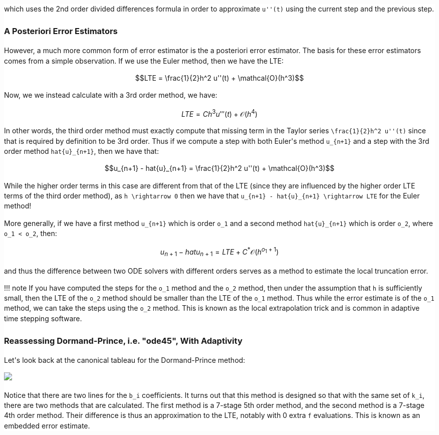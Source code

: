 which uses the 2nd order divided differences formula in order to approximate ``u''(t)`` using the current step and the previous step. 

### A Posteriori Error Estimators

However, a much more common form of error estimator is the a posteriori error estimator. The basis for these error estimators comes from a simple observation. If we use the Euler method, then we have the LTE:

```math
LTE = \frac{1}{2}h^2 u''(t) + \mathcal{O}(h^3)
```

Now, we we instead calculate with a 3rd order method, we have:

```math
LTE = C h^3 u'''(t) + \mathcal{O}(h^4)
```

In other words, the third order method must exactly compute that missing term in the Taylor series ``\frac{1}{2}h^2 u''(t)`` since that is required by definition to be 3rd order. Thus if we compute a step with both Euler's method ``u_{n+1}`` and a step with the 3rd order method ``hat{u}_{n+1}``, then we have that:

```math
u_{n+1} - hat{u}_{n+1} = \frac{1}{2}h^2 u''(t) + \mathcal{O}(h^3)
```

While the higher order terms in this case are different from that of the LTE (since they are influenced by the higher order LTE terms of the third order method), as ``h \rightarrow 0`` then we have that ``u_{n+1} - hat{u}_{n+1} \rightarrow LTE`` for the Euler method!

More generally, if we have a first method ``u_{n+1}`` which is order ``o_1`` and a second method ``hat{u}_{n+1}`` which is order ``o_2``, where ``o_1 < o_2``, then:

```math
u_{n+1} - hat{u}_{n+1} = LTE + C^\ast \mathcal{O}(h^{o_1 + 1})
```

and thus the difference between two ODE solvers with different orders serves as a method to estimate the local truncation error.

!!! note
    If you have computed the steps for the ``o_1`` method and the ``o_2`` method, then under the assumption that ``h`` is sufficiently small, then the LTE of the ``o_2`` method should be smaller than the LTE of the ``o_1`` method. Thus while the error estimate is of the ``o_1`` method, we can take the steps using the ``o_2`` method. This is known as the local extrapolation trick and is common in adaptive time stepping software.

### Reassessing Dormand-Prince, i.e. "ode45", With Adaptivity

Let's look back at the canonical tableau for the Dormand-Prince method:

![](../img/dp5_opt.png)

Notice that there are two lines for the ``b_i`` coefficients. It turns out that this method is designed so that with the same set of ``k_i``, there are two methods that are calculated. The first method is a 7-stage 5th order method, and the second method is a 7-stage 4th order method. Their difference is thus an approximation to the LTE, notably with 0 extra ``f`` evaluations. This is known as an embedded error estimate.
